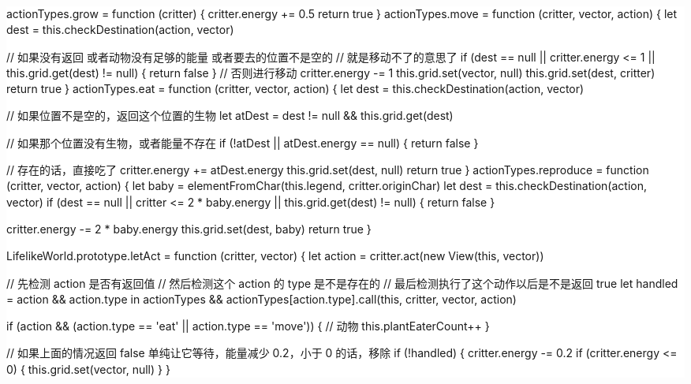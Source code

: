 actionTypes.grow = function (critter) {
  critter.energy += 0.5
  return true
}
actionTypes.move = function (critter, vector, action) {
  let dest = this.checkDestination(action, vector)

  // 如果没有返回 或者动物没有足够的能量 或者要去的位置不是空的
  // 就是移动不了的意思了
  if (dest == null || critter.energy <= 1 || this.grid.get(dest) != null) {
    return false
  }
  // 否则进行移动
  critter.energy -= 1
  this.grid.set(vector, null)
  this.grid.set(dest, critter)
  return true
}
actionTypes.eat = function (critter, vector, action) {
  let dest = this.checkDestination(action, vector)

  // 如果位置不是空的，返回这个位置的生物
  let atDest = dest != null && this.grid.get(dest)

  // 如果那个位置没有生物，或者能量不存在
  if (!atDest || atDest.energy == null) {
    return false
  }

  // 存在的话，直接吃了
  critter.energy += atDest.energy
  this.grid.set(dest, null)
  return true
}
actionTypes.reproduce = function (critter, vector, action) {
  let baby = elementFromChar(this.legend, critter.originChar)
  let dest = this.checkDestination(action, vector)
  if (dest == null || critter <= 2 * baby.energy || this.grid.get(dest) != null) {
    return false
  }

  critter.energy -= 2 * baby.energy
  this.grid.set(dest, baby)
  return true
}

LifelikeWorld.prototype.letAct = function (critter, vector) {
  let action = critter.act(new View(this, vector))

  // 先检测 action 是否有返回值
  // 然后检测这个 action 的 type 是不是存在的
  // 最后检测执行了这个动作以后是不是返回 true
  let handled = action &&
    action.type in actionTypes &&
    actionTypes[action.type].call(this, critter, vector, action)

  if (action && (action.type == 'eat' || action.type == 'move')) {
    // 动物
    this.plantEaterCount++
  }

  // 如果上面的情况返回 false 单纯让它等待，能量减少 0.2，小于 0 的话，移除
  if (!handled) {
    critter.energy -= 0.2
    if (critter.energy <= 0) {
      this.grid.set(vector, null)
    }
  }